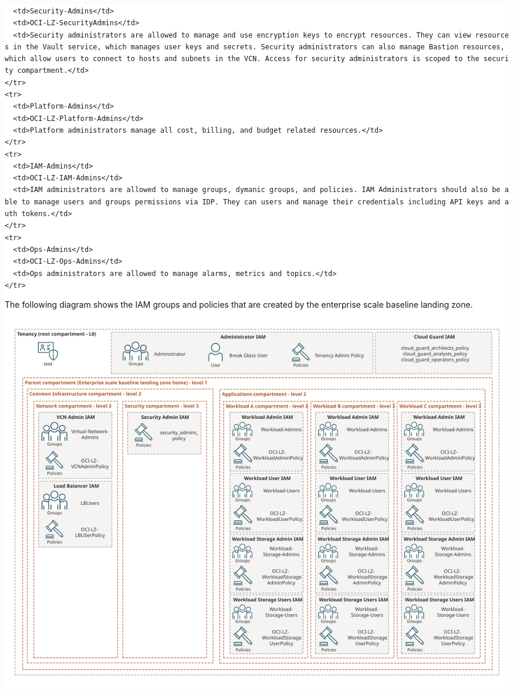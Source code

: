       <td>Security-Admins</td>
      <td>OCI-LZ-SecurityAdmins</td>
      <td>Security administrators are allowed to manage and use encryption keys to encrypt resources. They can view resources in the Vault service, which manages user keys and secrets. Security administrators can also manage Bastion resources, which allow users to connect to hosts and subnets in the VCN. Access for security administrators is scoped to the security compartment.</td>
    </tr>
    <tr>
      <td>Platform-Admins</td>
      <td>OCI-LZ-Platform-Admins</td>
      <td>Platform administrators manage all cost, billing, and budget related resources.</td>
    </tr> 
    <tr>
      <td>IAM-Admins</td>
      <td>OCI-LZ-IAM-Admins</td>
      <td>IAM administrators are allowed to manage groups, dymanic groups, and policies. IAM Administrators should also be able to manage users and groups permissions via IDP. They can users and manage their credentials including API keys and auth tokens.</td>
    </tr>
    <tr>
      <td>Ops-Admins</td>
      <td>OCI-LZ-Ops-Admins</td>
      <td>Ops administrators are allowed to manage alarms, metrics and topics.</td>
    </tr>
  </tbody>
</table>

The following diagram shows the IAM groups and policies that are created by the enterprise scale baseline landing zone.

<img src="images/caf-lz-iam.svg" alt="Diagram of the IAM groups and policies that are created by the enterprise scale baseline landing zone." outputclass="diagram">

